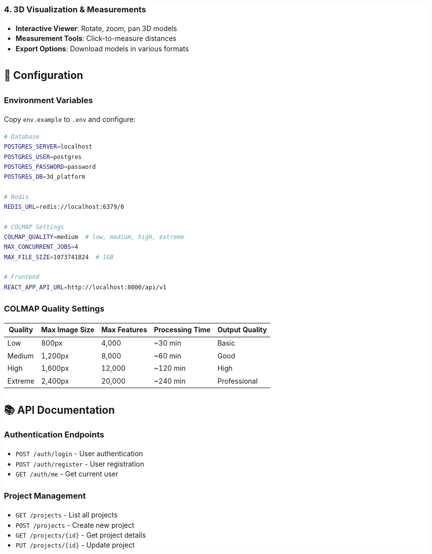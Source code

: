 ### 4. 3D Visualization & Measurements
- **Interactive Viewer**: Rotate, zoom, pan 3D models
- **Measurement Tools**: Click-to-measure distances
- **Export Options**: Download models in various formats

## 🔧 Configuration

### Environment Variables

Copy `env.example` to `.env` and configure:

```bash
# Database
POSTGRES_SERVER=localhost
POSTGRES_USER=postgres
POSTGRES_PASSWORD=password
POSTGRES_DB=3d_platform

# Redis
REDIS_URL=redis://localhost:6379/0

# COLMAP Settings
COLMAP_QUALITY=medium  # low, medium, high, extreme
MAX_CONCURRENT_JOBS=4
MAX_FILE_SIZE=1073741824  # 1GB

# Frontend
REACT_APP_API_URL=http://localhost:8000/api/v1
```

### COLMAP Quality Settings

| Quality | Max Image Size | Max Features | Processing Time | Output Quality |
|---------|---------------|--------------|-----------------|----------------|
| Low     | 800px         | 4,000        | ~30 min         | Basic          |
| Medium  | 1,200px       | 8,000        | ~60 min         | Good           |
| High    | 1,600px       | 12,000       | ~120 min        | High           |
| Extreme | 2,400px       | 20,000       | ~240 min        | Professional   |

## 📚 API Documentation

### Authentication Endpoints
- `POST /auth/login` - User authentication
- `POST /auth/register` - User registration
- `GET /auth/me` - Get current user

### Project Management
- `GET /projects` - List all projects
- `POST /projects` - Create new project
- `GET /projects/{id}` - Get project details
- `PUT /projects/{id}` - Update project
